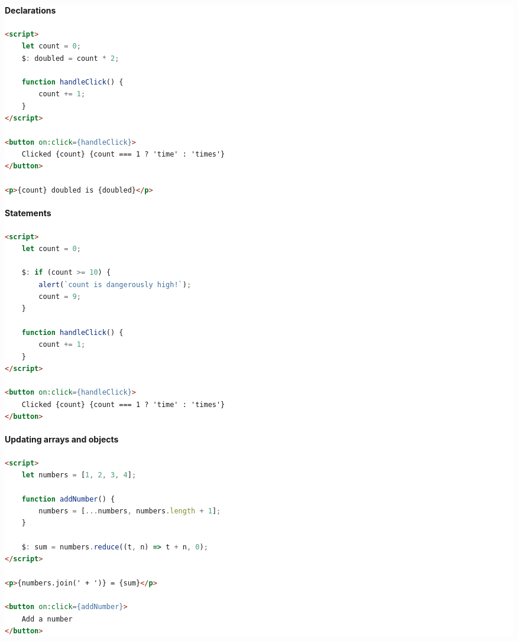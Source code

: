 #### Declarations

```html
<script>
	let count = 0;
	$: doubled = count * 2;

	function handleClick() {
		count += 1;
	}
</script>

<button on:click={handleClick}>
	Clicked {count} {count === 1 ? 'time' : 'times'}
</button>

<p>{count} doubled is {doubled}</p>
```

#### Statements

```html
<script>
	let count = 0;

	$: if (count >= 10) {
		alert(`count is dangerously high!`);
		count = 9;
	}

	function handleClick() {
		count += 1;
	}
</script>

<button on:click={handleClick}>
	Clicked {count} {count === 1 ? 'time' : 'times'}
</button>
```

#### Updating arrays and objects

```html
<script>
	let numbers = [1, 2, 3, 4];

	function addNumber() {
		numbers = [...numbers, numbers.length + 1];
	}

	$: sum = numbers.reduce((t, n) => t + n, 0);
</script>

<p>{numbers.join(' + ')} = {sum}</p>

<button on:click={addNumber}>
	Add a number
</button>
```
